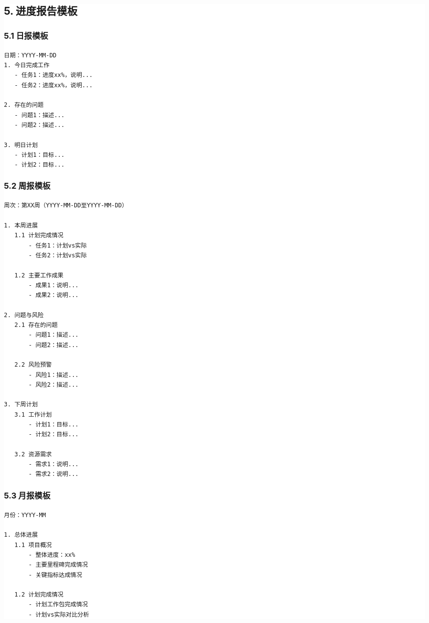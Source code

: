 ## 5. 进度报告模板

### 5.1 日报模板
```
日期：YYYY-MM-DD
1. 今日完成工作
   - 任务1：进度xx%，说明...
   - 任务2：进度xx%，说明...

2. 存在的问题
   - 问题1：描述...
   - 问题2：描述...

3. 明日计划
   - 计划1：目标...
   - 计划2：目标...
```

### 5.2 周报模板
```
周次：第XX周（YYYY-MM-DD至YYYY-MM-DD）

1. 本周进展
   1.1 计划完成情况
       - 任务1：计划vs实际
       - 任务2：计划vs实际
   
   1.2 主要工作成果
       - 成果1：说明...
       - 成果2：说明...

2. 问题与风险
   2.1 存在的问题
       - 问题1：描述...
       - 问题2：描述...
   
   2.2 风险预警
       - 风险1：描述...
       - 风险2：描述...

3. 下周计划
   3.1 工作计划
       - 计划1：目标...
       - 计划2：目标...
   
   3.2 资源需求
       - 需求1：说明...
       - 需求2：说明...
```

### 5.3 月报模板
```
月份：YYYY-MM

1. 总体进展
   1.1 项目概况
       - 整体进度：xx%
       - 主要里程碑完成情况
       - 关键指标达成情况
   
   1.2 计划完成情况
       - 计划工作包完成情况
       - 计划vs实际对比分析
```